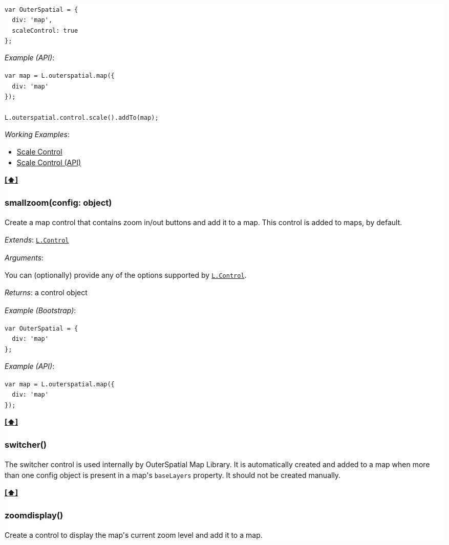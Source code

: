     var OuterSpatial = {
      div: 'map',
      scaleControl: true
    };

_Example (API)_:

    var map = L.outerspatial.map({
      div: 'map'
    });

    L.outerspatial.control.scale().addTo(map);

_Working Examples_:

* [Scale Control](../examples/scale-control.html)
* [Scale Control (API)](../examples/scale-control-api.html)

**[[⬆]](#)**

### <a name="smallzoom">smallzoom(config: object)</a>

Create a map control that contains zoom in/out buttons and add it to a map. This control is added to maps, by default.

_Extends_: [`L.Control`](http://leafletjs.com/reference.html#control)

_Arguments_:

You can (optionally) provide any of the options supported by [`L.Control`](http://leafletjs.com/reference.html#control).

_Returns_: a control object

_Example (Bootstrap)_:

    var OuterSpatial = {
      div: 'map'
    };

_Example (API)_:

    var map = L.outerspatial.map({
      div: 'map'
    });

**[[⬆]](#)**

### <a name="switcher">switcher()</a>

The switcher control is used internally by OuterSpatial Map Library. It is automatically created and added to a map when more than one config object is present in a map's `baseLayers` property. It should not be created manually.

**[[⬆]](#)**

### <a name="zoomdisplay">zoomdisplay()</a>

Create a control to display the map's current zoom level and add it to a map.
